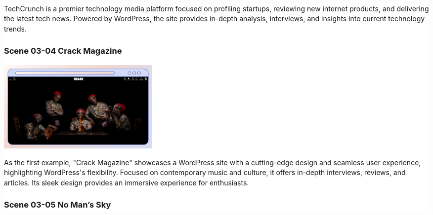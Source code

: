TechCrunch is a premier technology media platform focused on profiling startups, reviewing new internet products, and delivering the latest tech news. Powered by WordPress, the site provides in-depth analysis, interviews, and insights into current technology trends.

### Scene 03-04 Crack Magazine

<img src="images/Scene-03-04-Crack-Magazine.webp" width="300">

As the first example, "Crack Magazine" showcases a WordPress site with a cutting-edge design and seamless user experience, highlighting WordPress's flexibility. Focused on contemporary music and culture, it offers in-depth interviews, reviews, and articles. Its sleek design provides an immersive experience for enthusiasts.

### Scene 03-05 No Man’s Sky
